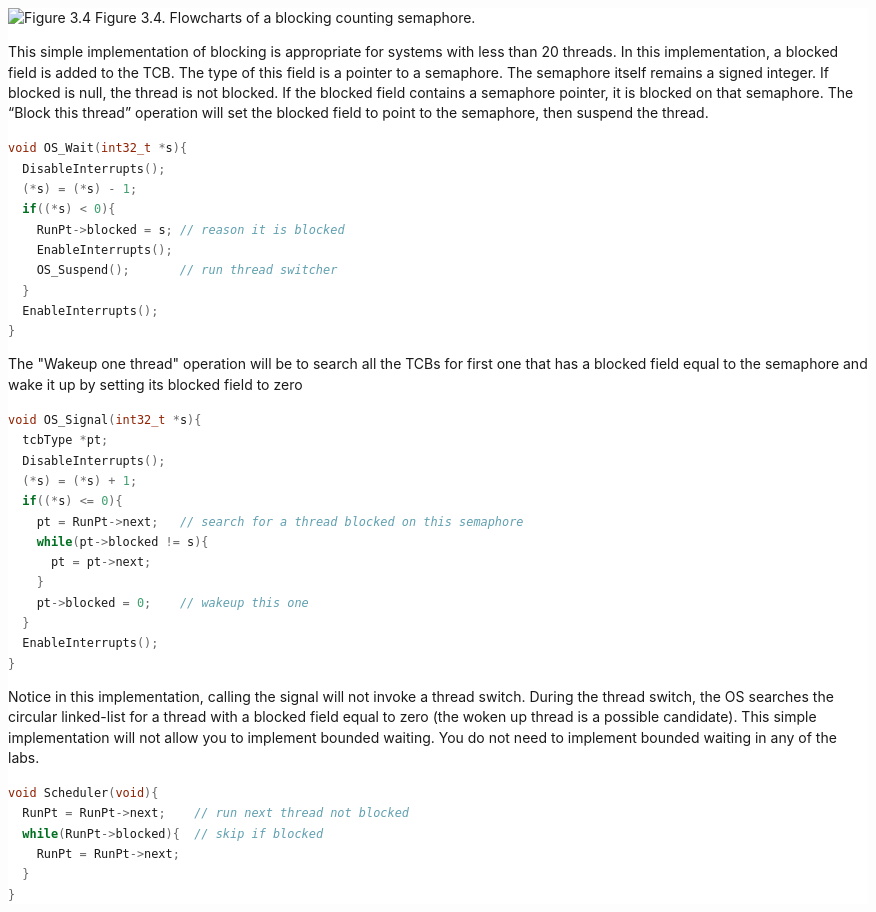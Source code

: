 ![Figure 3.4](https://d37djvu3ytnwxt.cloudfront.net/assets/courseware/v1/1c80d8c0536698922593e5d691d0940d/asset-v1:UTAustinX+UT.RTBN.12.01x+3T2016+type@asset+block/Fig03_04FlowchartBlockingSemaphore.jpg)
Figure 3.4. Flowcharts of a blocking counting semaphore.

This simple implementation of blocking is appropriate for systems with less than 20 threads. In this implementation, a blocked field is added to the TCB. The type of this field is a pointer to a semaphore. The semaphore itself remains a signed integer. If blocked is null, the thread is not blocked. If the blocked field contains a semaphore pointer, it is blocked on that semaphore. The “Block this thread” operation will set the blocked field to point to the semaphore, then suspend the thread.

```c
void OS_Wait(int32_t *s){
  DisableInterrupts();
  (*s) = (*s) - 1;
  if((*s) < 0){
    RunPt->blocked = s; // reason it is blocked
    EnableInterrupts();
    OS_Suspend();       // run thread switcher
  }
  EnableInterrupts();
}
```

The "Wakeup one thread" operation will be to search all the TCBs for first one that has a blocked field equal to the semaphore and wake it up by setting its blocked field to zero

```c
void OS_Signal(int32_t *s){
  tcbType *pt;
  DisableInterrupts();
  (*s) = (*s) + 1;
  if((*s) <= 0){
    pt = RunPt->next;   // search for a thread blocked on this semaphore
    while(pt->blocked != s){
      pt = pt->next;
    }
    pt->blocked = 0;    // wakeup this one
  }
  EnableInterrupts();
}
```

Notice in this implementation, calling the signal will not invoke a thread switch. During the thread switch, the OS searches the circular linked-list for a thread with a blocked field equal to zero (the woken up thread is a possible candidate). This simple implementation will not allow you to implement bounded waiting. You do not need to implement bounded waiting in any of the labs.

```c
void Scheduler(void){
  RunPt = RunPt->next;    // run next thread not blocked
  while(RunPt->blocked){  // skip if blocked
    RunPt = RunPt->next;
  } 
}
```

